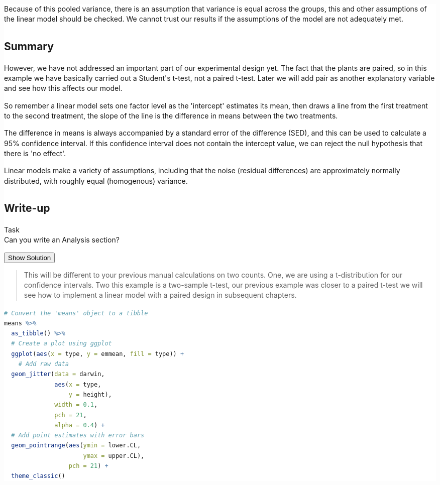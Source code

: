 Because of this pooled variance, there is an assumption that variance is equal across the groups, this and other assumptions of the linear model should be checked. We cannot trust our results if the assumptions of the model are not adequately met. 

## Summary

However, we have not addressed an important part of our experimental design yet. The fact that the plants are paired, so in this example we have basically carried out a Student's t-test, not a paired t-test. Later we will add pair as another explanatory variable and see how this affects our model. 

So remember a linear model sets one factor level as the 'intercept' estimates its mean, then draws a line from the first treatment to the second treatment, the slope of the line is the difference in means between the two treatments. 

The difference in means is always accompanied by a standard error of the difference (SED), and this can be used to calculate a 95% confidence interval. If this confidence interval does not contain the intercept value, we can reject the null hypothesis that there is 'no effect'. 

Linear models make a variety of assumptions, including that the noise (residual differences) are approximately normally distributed, with roughly equal (homogenous) variance. 

## Write-up

<div class="panel panel-default"><div class="panel-heading"> Task </div><div class="panel-body"> 
Can you write an Analysis section? </div></div>


<button id="displayTextunnamed-chunk-23" onclick="javascript:toggle('unnamed-chunk-23');">Show Solution</button>

<div id="toggleTextunnamed-chunk-23" style="display: none"><div class="panel panel-default"><div class="panel-heading panel-heading1"> Solution </div><div class="panel-body">
The maize plants that have been cross pollinated had an average height of 20.19 inches [18.63 - 21.74] and were taller on average than the self-pollinated plants, with a mean difference in height of 2.62 [0.42, 4.82] inches (mean [95% CI]) (t(28) = -2.44, p = 0.02).
</div></div></div>

> This will be different to your previous manual calculations on two counts. One, we are using a t-distribution for our confidence intervals. Two this example is a two-sample t-test, our previous example was closer to a paired t-test we will see how to implement a linear model with a paired design in subsequent chapters.


```r
# Convert the 'means' object to a tibble
means %>%
  as_tibble() %>%
  # Create a plot using ggplot
  ggplot(aes(x = type, y = emmean, fill = type)) +
    # Add raw data
  geom_jitter(data = darwin,
              aes(x = type,
                  y = height),
              width = 0.1,
              pch = 21,
              alpha = 0.4) +
  # Add point estimates with error bars
  geom_pointrange(aes(ymin = lower.CL, 
                      ymax = upper.CL),
                  pch = 21) +
  theme_classic()
```
